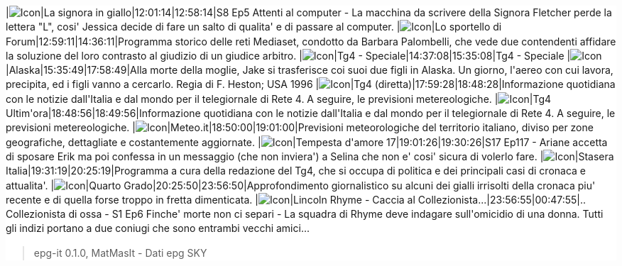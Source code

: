 |![Icon](https://guidatv.sky.it/uuid/3d632f47-e70d-4fd1-8834-1fda6449f8bd/cover?md5ChecksumParam=5d0df06d56a872a57684b28f37cade2f)|La signora in giallo|12:01:14|12:58:14|S8 Ep5 Attenti al computer - La macchina da scrivere della Signora Fletcher perde la lettera &quot;L&quot;, cosi&#039; Jessica decide di fare un salto di qualita&#039; e di passare al computer.
|![Icon](https://guidatv.sky.it/uuid/1f4a1a81-c8ac-42de-b7ff-bc23248c374d/cover?md5ChecksumParam=1b424e3b421a6c3e9c9139a8524c976c)|Lo sportello di Forum|12:59:11|14:36:11|Programma storico delle reti Mediaset, condotto da Barbara Palombelli, che vede due contendenti affidare la soluzione del loro contrasto al giudizio di un giudice arbitro.
|![Icon](https://guidatv.sky.it/uuid/3aa2ac90-ed20-42b0-a70c-65867c9ae567/cover?md5ChecksumParam=32d5e6e5c1fc91fec94142d564812bd2)|Tg4 - Speciale|14:37:08|15:35:08|Tg4 - Speciale
|![Icon](https://guidatv.sky.it/uuid/5fb36fe4-d802-465a-b520-a84fea11cb88/cover?md5ChecksumParam=58b44e0162ba0585b620ae56cbecadfe)|Alaska|15:35:49|17:58:49|Alla morte della moglie, Jake si trasferisce coi suoi due figli in Alaska. Un giorno, l&#039;aereo con cui lavora, precipita, ed i figli vanno a cercarlo. Regia di F. Heston; USA 1996
|![Icon](https://guidatv.sky.it/uuid/7939b3c2-f68d-499e-bbf8-823981b8cf92/cover?md5ChecksumParam=19649c096f190528329ed245bb1fc168)|Tg4 (diretta)|17:59:28|18:48:28|Informazione quotidiana con le notizie dall&#039;Italia e dal mondo per il telegiornale di Rete 4. A seguire, le previsioni metereologiche.
|![Icon](https://guidatv.sky.it/uuid/37a8b3cb-fe27-49d6-97d3-6f3c8c3e3482/cover?md5ChecksumParam=089225057fa2e5575b83850246aecbc9)|Tg4 Ultim&#039;ora|18:48:56|18:49:56|Informazione quotidiana con le notizie dall&#039;Italia e dal mondo per il telegiornale di Rete 4. A seguire, le previsioni metereologiche.
|![Icon](https://guidatv.sky.it/uuid/08445ec2-cbde-4c51-9917-dbdb9891da83/cover?md5ChecksumParam=ea4922c517197fce402c37c11d9e9803)|Meteo.it|18:50:00|19:01:00|Previsioni meteorologiche del territorio italiano, diviso per zone geografiche, dettagliate e costantemente aggiornate.
|![Icon](https://guidatv.sky.it/uuid/cfa1f8cf-09e1-46a9-b21e-0f6d1e7ab757/cover?md5ChecksumParam=98ff1c4a24a1429dee22e3c3c698dfbd)|Tempesta d&#039;amore 17|19:01:26|19:30:26|S17 Ep117 - Ariane accetta di sposare Erik ma poi confessa in un messaggio (che non inviera&#039;) a Selina che non e&#039; cosi&#039; sicura di volerlo fare.
|![Icon](https://guidatv.sky.it/uuid/84e8c650-6991-40d0-9457-d7fb7920170b/cover?md5ChecksumParam=7494e46d26f33777015ba024c138218d)|Stasera Italia|19:31:19|20:25:19|Programma a cura della redazione del Tg4, che si occupa di politica e dei principali casi di cronaca e attualita&#039;.
|![Icon](https://guidatv.sky.it/uuid/754fd752-b252-481a-b1a8-31b7fca641ee/cover?md5ChecksumParam=443b2307c311cdc5c14e7144b963eb11)|Quarto Grado|20:25:50|23:56:50|Approfondimento giornalistico su alcuni dei gialli irrisolti della cronaca piu&#039; recente e di quella forse troppo in fretta dimenticata.
|![Icon](https://guidatv.sky.it/uuid/b9cf4156-46f7-45a3-9106-2863b8bb6597/cover?md5ChecksumParam=ff3246f621086863558ca43017df41af)|Lincoln Rhyme - Caccia al Collezionista...|23:56:55|00:47:55|.. Collezionista di ossa - S1 Ep6 Finche&#039; morte non ci separi - La squadra di Rhyme deve indagare sull&#039;omicidio di una donna. Tutti gli indizi portano a due coniugi che sono entrambi vecchi amici...



 > epg-it 0.1.0, MatMasIt - Dati epg SKY